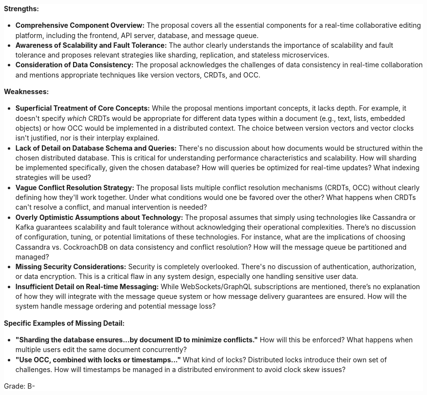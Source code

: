**Strengths:**

* **Comprehensive Component Overview:** The proposal covers all the essential components for a real-time collaborative editing platform, including the frontend, API server, database, and message queue.
* **Awareness of Scalability and Fault Tolerance:** The author clearly understands the importance of scalability and fault tolerance and proposes relevant strategies like sharding, replication, and stateless microservices.
* **Consideration of Data Consistency:** The proposal acknowledges the challenges of data consistency in real-time collaboration and mentions appropriate techniques like version vectors, CRDTs, and OCC.

**Weaknesses:**

* **Superficial Treatment of Core Concepts:** While the proposal mentions important concepts, it lacks depth. For example, it doesn't specify *which* CRDTs would be appropriate for different data types within a document (e.g., text, lists, embedded objects) or how OCC would be implemented in a distributed context.  The choice between version vectors and vector clocks isn't justified, nor is their interplay explained.
* **Lack of Detail on Database Schema and Queries:** There's no discussion about how documents would be structured within the chosen distributed database.  This is critical for understanding performance characteristics and scalability. How will sharding be implemented specifically, given the chosen database? How will queries be optimized for real-time updates? What indexing strategies will be used?
* **Vague Conflict Resolution Strategy:**  The proposal lists multiple conflict resolution mechanisms (CRDTs, OCC) without clearly defining how they'll work together.  Under what conditions would one be favored over the other?  What happens when CRDTs can't resolve a conflict, and manual intervention is needed?
* **Overly Optimistic Assumptions about Technology:**  The proposal assumes that simply using technologies like Cassandra or Kafka guarantees scalability and fault tolerance without acknowledging their operational complexities.  There’s no discussion of configuration, tuning, or potential limitations of these technologies.  For instance, what are the implications of choosing Cassandra vs. CockroachDB on data consistency and conflict resolution?  How will the message queue be partitioned and managed?
* **Missing Security Considerations:**  Security is completely overlooked. There's no discussion of authentication, authorization, or data encryption.  This is a critical flaw in any system design, especially one handling sensitive user data.
* **Insufficient Detail on Real-time Messaging:**  While WebSockets/GraphQL subscriptions are mentioned, there’s no explanation of how they will integrate with the message queue system or how message delivery guarantees are ensured.  How will the system handle message ordering and potential message loss?


**Specific Examples of Missing Detail:**

* **"Sharding the database ensures...by document ID to minimize conflicts."** How will this be enforced?  What happens when multiple users edit the same document concurrently?
* **"Use OCC, combined with locks or timestamps..."**  What kind of locks?  Distributed locks introduce their own set of challenges.  How will timestamps be managed in a distributed environment to avoid clock skew issues?



Grade: B-

